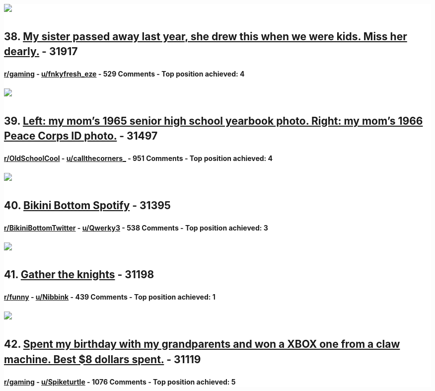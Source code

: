 <a href="https://i.redd.it/xoanmr8vsq811.jpg"><img src="https://a.thumbs.redditmedia.com/iLmH7Ezt66qravNrxUGzJKXPIyC-GtIj9UekKe4tHr4.jpg"></img></a>

## 38. [My sister passed away last year, she drew this when we were kids. Miss her dearly.](http://reddit.com/r/gaming/comments/8wzvy5/my_sister_passed_away_last_year_she_drew_this/) - 31917
#### [r/gaming](http://reddit.com/r/gaming) - [u/fnkyfresh_eze](http://reddit.com/u/fnkyfresh_eze) - 529 Comments - Top position achieved: 4

<a href="https://i.redd.it/aqb5wo5vco811.jpg"><img src="https://b.thumbs.redditmedia.com/uFwwuM-Kdf_T1LHkuYOdHELEqn0qSUiQJtoAZKWJyTs.jpg"></img></a>

## 39. [Left: my mom’s 1965 senior high school yearbook photo. Right: my mom’s 1966 Peace Corps ID photo.](http://reddit.com/r/OldSchoolCool/comments/8x16hq/left_my_moms_1965_senior_high_school_yearbook/) - 31497
#### [r/OldSchoolCool](http://reddit.com/r/OldSchoolCool) - [u/callthecorners_](http://reddit.com/u/callthecorners_) - 951 Comments - Top position achieved: 4

<a href="https://i.redd.it/mjkqvul7zp811.jpg"><img src="https://b.thumbs.redditmedia.com/yJeA90t62svuTSnkTANUrUXnER-u2xuuXE_vP43PI3c.jpg"></img></a>

## 40. [Bikini Bottom Spotify](http://reddit.com/r/BikiniBottomTwitter/comments/8x596r/bikini_bottom_spotify/) - 31395
#### [r/BikiniBottomTwitter](http://reddit.com/r/BikiniBottomTwitter) - [u/Qwerky3](http://reddit.com/u/Qwerky3) - 538 Comments - Top position achieved: 3

<a href="https://i.redd.it/049h1pqyss811.jpg"><img src="https://b.thumbs.redditmedia.com/8lk0V57Spzvc1qkdxg0w5mSI3lJ1DVd8TFJcgiJDCGw.jpg"></img></a>

## 41. [Gather the knights](http://reddit.com/r/funny/comments/8x1ag4/gather_the_knights/) - 31198
#### [r/funny](http://reddit.com/r/funny) - [u/Nibbink](http://reddit.com/u/Nibbink) - 439 Comments - Top position achieved: 1

<a href="https://i.redd.it/ly4o4t223q811.jpg"><img src="https://b.thumbs.redditmedia.com/fItwHAJPouoHUSFoMYX1f_vPZseAUsAkLuH2PtNNelg.jpg"></img></a>

## 42. [Spent my birthday with my grandparents and won a XBOX one from a claw machine. Best $8 dollars spent.](http://reddit.com/r/gaming/comments/8x5jrb/spent_my_birthday_with_my_grandparents_and_won_a/) - 31119
#### [r/gaming](http://reddit.com/r/gaming) - [u/Spiketurtle](http://reddit.com/u/Spiketurtle) - 1076 Comments - Top position achieved: 5
